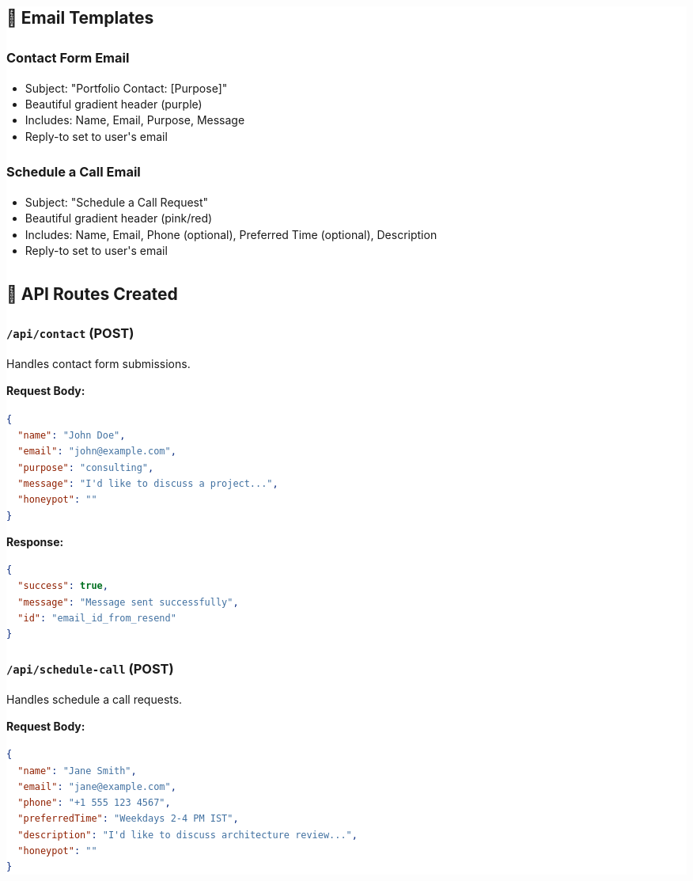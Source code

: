 ## 📧 Email Templates

### Contact Form Email
- Subject: "Portfolio Contact: [Purpose]"
- Beautiful gradient header (purple)
- Includes: Name, Email, Purpose, Message
- Reply-to set to user's email

### Schedule a Call Email
- Subject: "Schedule a Call Request"
- Beautiful gradient header (pink/red)
- Includes: Name, Email, Phone (optional), Preferred Time (optional), Description
- Reply-to set to user's email

## 🔧 API Routes Created

### `/api/contact` (POST)
Handles contact form submissions.

**Request Body:**
```json
{
  "name": "John Doe",
  "email": "john@example.com",
  "purpose": "consulting",
  "message": "I'd like to discuss a project...",
  "honeypot": ""
}
```

**Response:**
```json
{
  "success": true,
  "message": "Message sent successfully",
  "id": "email_id_from_resend"
}
```

### `/api/schedule-call` (POST)
Handles schedule a call requests.

**Request Body:**
```json
{
  "name": "Jane Smith",
  "email": "jane@example.com",
  "phone": "+1 555 123 4567",
  "preferredTime": "Weekdays 2-4 PM IST",
  "description": "I'd like to discuss architecture review...",
  "honeypot": ""
}
```
